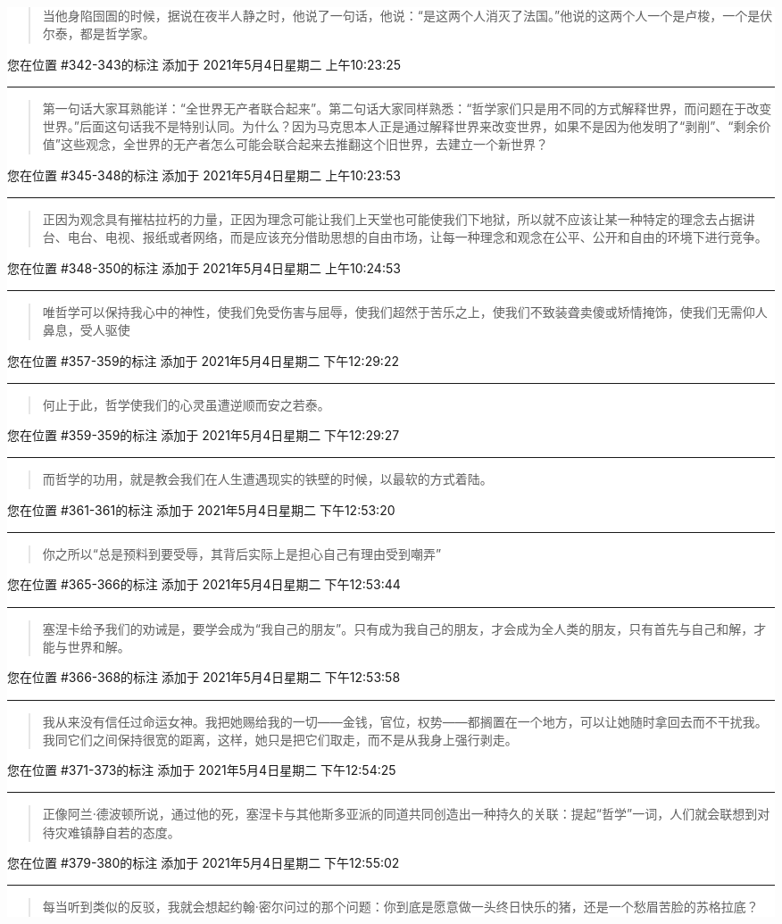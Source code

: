 > 当他身陷囹圄的时候，据说在夜半人静之时，他说了一句话，他说：“是这两个人消灭了法国。”他说的这两个人一个是卢梭，一个是伏尔泰，都是哲学家。

您在位置 #342-343的标注 添加于 2021年5月4日星期二 上午10:23:25

---

> 第一句话大家耳熟能详：“全世界无产者联合起来”。第二句话大家同样熟悉：“哲学家们只是用不同的方式解释世界，而问题在于改变世界。”后面这句话我不是特别认同。为什么？因为马克思本人正是通过解释世界来改变世界，如果不是因为他发明了“剥削”、“剩余价值”这些观念，全世界的无产者怎么可能会联合起来去推翻这个旧世界，去建立一个新世界？

您在位置 #345-348的标注 添加于 2021年5月4日星期二 上午10:23:53

---

> 正因为观念具有摧枯拉朽的力量，正因为理念可能让我们上天堂也可能使我们下地狱，所以就不应该让某一种特定的理念去占据讲台、电台、电视、报纸或者网络，而是应该充分借助思想的自由市场，让每一种理念和观念在公平、公开和自由的环境下进行竞争。

您在位置 #348-350的标注 添加于 2021年5月4日星期二 上午10:24:53

---

> 唯哲学可以保持我心中的神性，使我们免受伤害与屈辱，使我们超然于苦乐之上，使我们不致装聋卖傻或矫情掩饰，使我们无需仰人鼻息，受人驱使

您在位置 #357-359的标注 添加于 2021年5月4日星期二 下午12:29:22

---

> 何止于此，哲学使我们的心灵虽遭逆顺而安之若泰。

您在位置 #359-359的标注 添加于 2021年5月4日星期二 下午12:29:27

---

> 而哲学的功用，就是教会我们在人生遭遇现实的铁壁的时候，以最软的方式着陆。

您在位置 #361-361的标注 添加于 2021年5月4日星期二 下午12:53:20

---

> 你之所以“总是预料到要受辱，其背后实际上是担心自己有理由受到嘲弄”

您在位置 #365-366的标注 添加于 2021年5月4日星期二 下午12:53:44

---

> 塞涅卡给予我们的劝诫是，要学会成为“我自己的朋友”。只有成为我自己的朋友，才会成为全人类的朋友，只有首先与自己和解，才能与世界和解。

您在位置 #366-368的标注 添加于 2021年5月4日星期二 下午12:53:58

---

> 我从来没有信任过命运女神。我把她赐给我的一切——金钱，官位，权势——都搁置在一个地方，可以让她随时拿回去而不干扰我。我同它们之间保持很宽的距离，这样，她只是把它们取走，而不是从我身上强行剥走。

您在位置 #371-373的标注 添加于 2021年5月4日星期二 下午12:54:25

---

> 正像阿兰·德波顿所说，通过他的死，塞涅卡与其他斯多亚派的同道共同创造出一种持久的关联：提起“哲学”一词，人们就会联想到对待灾难镇静自若的态度。

您在位置 #379-380的标注 添加于 2021年5月4日星期二 下午12:55:02

---

> 每当听到类似的反驳，我就会想起约翰·密尔问过的那个问题：你到底是愿意做一头终日快乐的猪，还是一个愁眉苦脸的苏格拉底？
